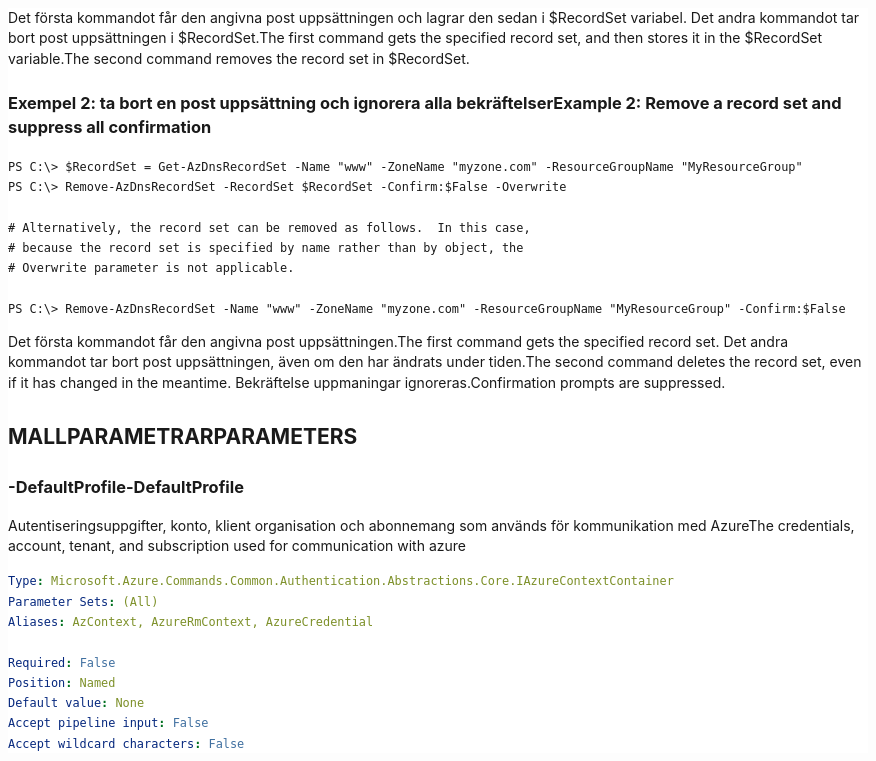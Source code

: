 <span data-ttu-id="ad7a9-119">Det första kommandot får den angivna post uppsättningen och lagrar den sedan i $RecordSet variabel. Det andra kommandot tar bort post uppsättningen i $RecordSet.</span><span class="sxs-lookup"><span data-stu-id="ad7a9-119">The first command gets the specified record set, and then stores it in the $RecordSet variable.The second command removes the record set in $RecordSet.</span></span>

### <span data-ttu-id="ad7a9-120">Exempel 2: ta bort en post uppsättning och ignorera alla bekräftelser</span><span class="sxs-lookup"><span data-stu-id="ad7a9-120">Example 2: Remove a record set and suppress all confirmation</span></span>
```
PS C:\> $RecordSet = Get-AzDnsRecordSet -Name "www" -ZoneName "myzone.com" -ResourceGroupName "MyResourceGroup"
PS C:\> Remove-AzDnsRecordSet -RecordSet $RecordSet -Confirm:$False -Overwrite

# Alternatively, the record set can be removed as follows.  In this case,
# because the record set is specified by name rather than by object, the
# Overwrite parameter is not applicable.

PS C:\> Remove-AzDnsRecordSet -Name "www" -ZoneName "myzone.com" -ResourceGroupName "MyResourceGroup" -Confirm:$False
```

<span data-ttu-id="ad7a9-121">Det första kommandot får den angivna post uppsättningen.</span><span class="sxs-lookup"><span data-stu-id="ad7a9-121">The first command gets the specified record set.</span></span>
<span data-ttu-id="ad7a9-122">Det andra kommandot tar bort post uppsättningen, även om den har ändrats under tiden.</span><span class="sxs-lookup"><span data-stu-id="ad7a9-122">The second command deletes the record set, even if it has changed in the meantime.</span></span>
<span data-ttu-id="ad7a9-123">Bekräftelse uppmaningar ignoreras.</span><span class="sxs-lookup"><span data-stu-id="ad7a9-123">Confirmation prompts are suppressed.</span></span>

## <span data-ttu-id="ad7a9-124">MALLPARAMETRAR</span><span class="sxs-lookup"><span data-stu-id="ad7a9-124">PARAMETERS</span></span>

### <span data-ttu-id="ad7a9-125">-DefaultProfile</span><span class="sxs-lookup"><span data-stu-id="ad7a9-125">-DefaultProfile</span></span>
<span data-ttu-id="ad7a9-126">Autentiseringsuppgifter, konto, klient organisation och abonnemang som används för kommunikation med Azure</span><span class="sxs-lookup"><span data-stu-id="ad7a9-126">The credentials, account, tenant, and subscription used for communication with azure</span></span>

```yaml
Type: Microsoft.Azure.Commands.Common.Authentication.Abstractions.Core.IAzureContextContainer
Parameter Sets: (All)
Aliases: AzContext, AzureRmContext, AzureCredential

Required: False
Position: Named
Default value: None
Accept pipeline input: False
Accept wildcard characters: False
```
